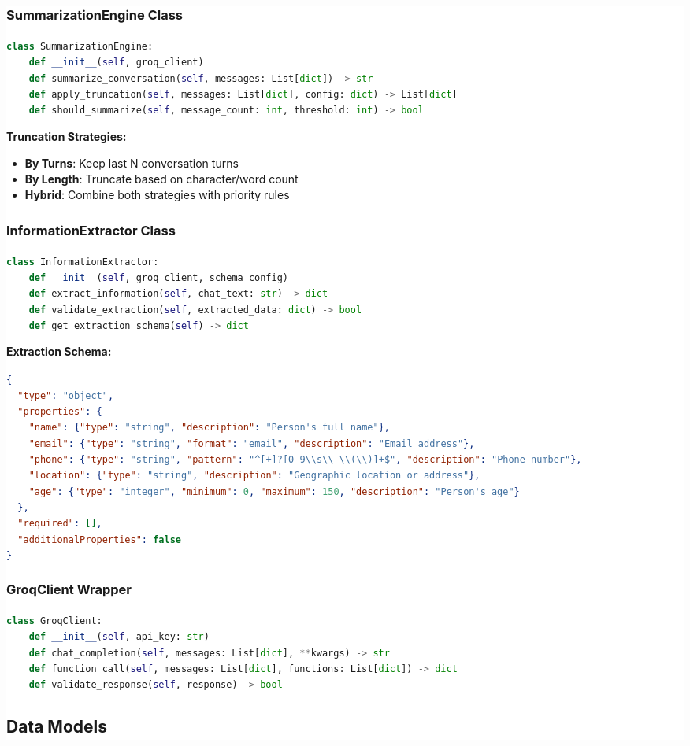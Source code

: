 ### SummarizationEngine Class

```python
class SummarizationEngine:
    def __init__(self, groq_client)
    def summarize_conversation(self, messages: List[dict]) -> str
    def apply_truncation(self, messages: List[dict], config: dict) -> List[dict]
    def should_summarize(self, message_count: int, threshold: int) -> bool
```

**Truncation Strategies:**
- **By Turns**: Keep last N conversation turns
- **By Length**: Truncate based on character/word count
- **Hybrid**: Combine both strategies with priority rules

### InformationExtractor Class

```python
class InformationExtractor:
    def __init__(self, groq_client, schema_config)
    def extract_information(self, chat_text: str) -> dict
    def validate_extraction(self, extracted_data: dict) -> bool
    def get_extraction_schema(self) -> dict
```

**Extraction Schema:**
```json
{
  "type": "object",
  "properties": {
    "name": {"type": "string", "description": "Person's full name"},
    "email": {"type": "string", "format": "email", "description": "Email address"},
    "phone": {"type": "string", "pattern": "^[+]?[0-9\\s\\-\\(\\)]+$", "description": "Phone number"},
    "location": {"type": "string", "description": "Geographic location or address"},
    "age": {"type": "integer", "minimum": 0, "maximum": 150, "description": "Person's age"}
  },
  "required": [],
  "additionalProperties": false
}
```

### GroqClient Wrapper

```python
class GroqClient:
    def __init__(self, api_key: str)
    def chat_completion(self, messages: List[dict], **kwargs) -> str
    def function_call(self, messages: List[dict], functions: List[dict]) -> dict
    def validate_response(self, response) -> bool
```

## Data Models
